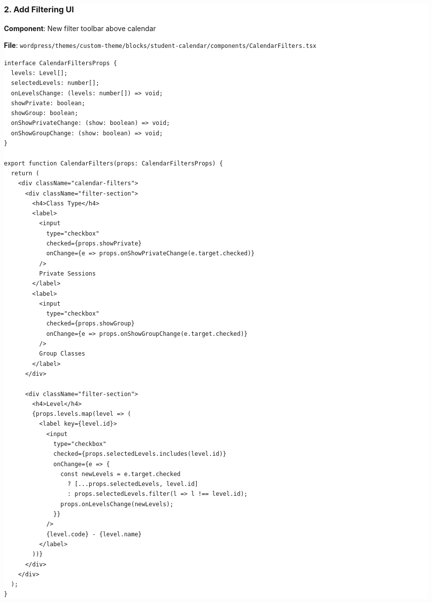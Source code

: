 ### 2. Add Filtering UI

**Component**: New filter toolbar above calendar

**File**: `wordpress/themes/custom-theme/blocks/student-calendar/components/CalendarFilters.tsx`

```tsx
interface CalendarFiltersProps {
  levels: Level[];
  selectedLevels: number[];
  onLevelsChange: (levels: number[]) => void;
  showPrivate: boolean;
  showGroup: boolean;
  onShowPrivateChange: (show: boolean) => void;
  onShowGroupChange: (show: boolean) => void;
}

export function CalendarFilters(props: CalendarFiltersProps) {
  return (
    <div className="calendar-filters">
      <div className="filter-section">
        <h4>Class Type</h4>
        <label>
          <input
            type="checkbox"
            checked={props.showPrivate}
            onChange={e => props.onShowPrivateChange(e.target.checked)}
          />
          Private Sessions
        </label>
        <label>
          <input
            type="checkbox"
            checked={props.showGroup}
            onChange={e => props.onShowGroupChange(e.target.checked)}
          />
          Group Classes
        </label>
      </div>

      <div className="filter-section">
        <h4>Level</h4>
        {props.levels.map(level => (
          <label key={level.id}>
            <input
              type="checkbox"
              checked={props.selectedLevels.includes(level.id)}
              onChange={e => {
                const newLevels = e.target.checked
                  ? [...props.selectedLevels, level.id]
                  : props.selectedLevels.filter(l => l !== level.id);
                props.onLevelsChange(newLevels);
              }}
            />
            {level.code} - {level.name}
          </label>
        ))}
      </div>
    </div>
  );
}
```
